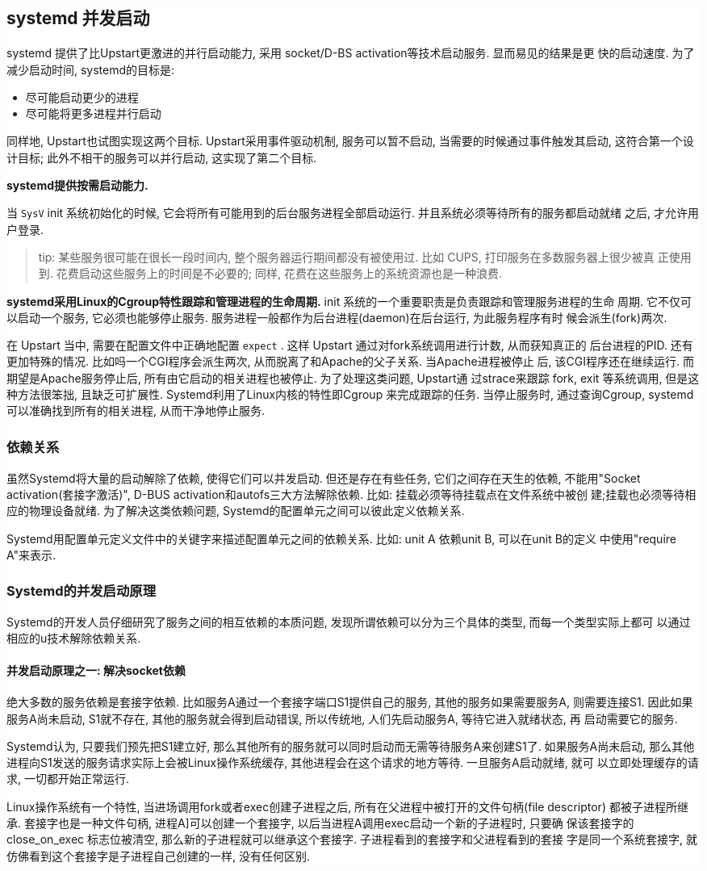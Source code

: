 ## systemd 并发启动

systemd 提供了比Upstart更激进的并行启动能力, 采用 socket/D-BS activation等技术启动服务. 显而易见的结果是更
快的启动速度. 为了减少启动时间, systemd的目标是:

- 尽可能启动更少的进程
- 尽可能将更多进程并行启动

同样地, Upstart也试图实现这两个目标. Upstart采用事件驱动机制, 服务可以暂不启动, 当需要的时候通过事件触发其启动,
这符合第一个设计目标; 此外不相干的服务可以并行启动, 这实现了第二个目标.

**systemd提供按需启动能力.**

当 `SysV` init 系统初始化的时候, 它会将所有可能用到的后台服务进程全部启动运行. 并且系统必须等待所有的服务都启动就绪
之后,  才允许用户登录. 

> tip: 某些服务很可能在很长一段时间内, 整个服务器运行期间都没有被使用过. 比如 CUPS, 打印服务在多数服务器上很少被真
> 正使用到. 花费启动这些服务上的时间是不必要的; 同样, 花费在这些服务上的系统资源也是一种浪费.


**systemd采用Linux的Cgroup特性跟踪和管理进程的生命周期.** init 系统的一个重要职责是负责跟踪和管理服务进程的生命
周期. 它不仅可以启动一个服务, 它必须也能够停止服务. 服务进程一般都作为后台进程(daemon)在后台运行, 为此服务程序有时
候会派生(fork)两次. 

在 Upstart 当中, 需要在配置文件中正确地配置 `expect` . 这样 Upstart 通过对fork系统调用进行计数, 从而获知真正的
后台进程的PID. 还有更加特殊的情况. 比如吗一个CGI程序会派生两次, 从而脱离了和Apache的父子关系. 当Apache进程被停止
后, 该CGI程序还在继续运行. 而期望是Apache服务停止后, 所有由它启动的相关进程也被停止. 为了处理这类问题, Upstart通
过strace来跟踪 fork, exit 等系统调用, 但是这种方法很笨拙, 且缺乏可扩展性. Systemd利用了Linux内核的特性即Cgroup
来完成跟踪的任务. 当停止服务时, 通过查询Cgroup, systemd可以准确找到所有的相关进程, 从而干净地停止服务.


### 依赖关系

虽然Systemd将大量的启动解除了依赖, 使得它们可以并发启动. 但还是存在有些任务, 它们之间存在天生的依赖, 不能用"Socket
activation(套接字激活)", D-BUS activation和autofs三大方法解除依赖. 比如: 挂载必须等待挂载点在文件系统中被创
建;挂载也必须等待相应的物理设备就绪. 为了解决这类依赖问题, Systemd的配置单元之间可以彼此定义依赖关系.

Systemd用配置单元定义文件中的关键字来描述配置单元之间的依赖关系. 比如: unit A 依赖unit B, 可以在unit B的定义
中使用"require A"来表示.


### Systemd的并发启动原理

Systemd的开发人员仔细研究了服务之间的相互依赖的本质问题, 发现所谓依赖可以分为三个具体的类型, 而每一个类型实际上都可
以通过相应的u技术解除依赖关系.

#### 并发启动原理之一: 解决socket依赖

绝大多数的服务依赖是套接字依赖. 比如服务A通过一个套接字端口S1提供自己的服务, 其他的服务如果需要服务A, 则需要连接S1.
因此如果服务A尚未启动, S1就不存在, 其他的服务就会得到启动错误, 所以传统地, 人们先启动服务A, 等待它进入就绪状态, 再
启动需要它的服务.

Systemd认为, 只要我们预先把S1建立好, 那么其他所有的服务就可以同时启动而无需等待服务A来创建S1了. 如果服务A尚未启动,
那么其他进程向S1发送的服务请求实际上会被Linux操作系统缓存, 其他进程会在这个请求的地方等待. 一旦服务A启动就绪, 就可
以立即处理缓存的请求, 一切都开始正常运行.

Linux操作系统有一个特性, 当进场调用fork或者exec创建子进程之后, 所有在父进程中被打开的文件句柄(file descriptor)
都被子进程所继承. 套接字也是一种文件句柄, 进程A]可以创建一个套接字, 以后当进程A调用exec启动一个新的子进程时, 只要确
保该套接字的 close_on_exec 标志位被清空, 那么新的子进程就可以继承这个套接字. 子进程看到的套接字和父进程看到的套接
字是同一个系统套接字, 就仿佛看到这个套接字是子进程自己创建的一样, 没有任何区别.
